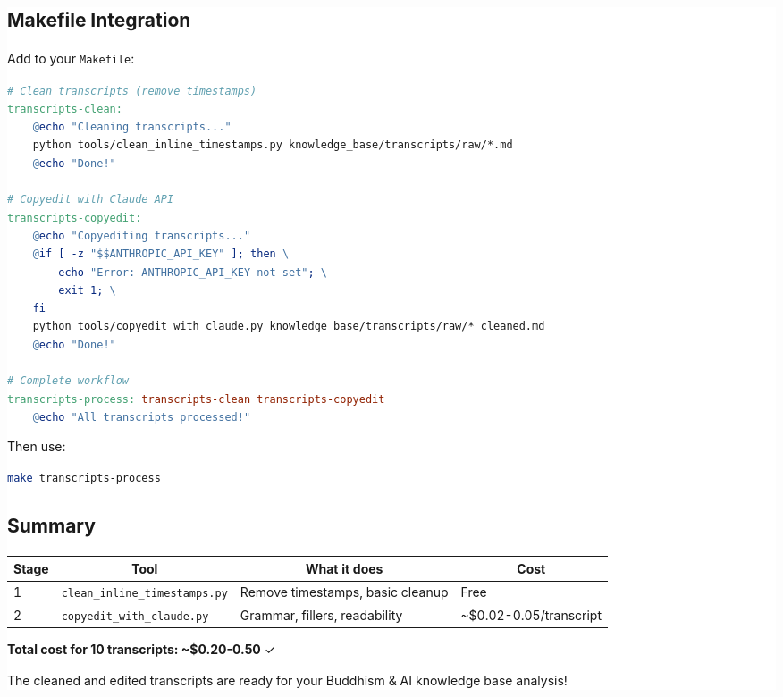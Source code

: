## Makefile Integration

Add to your `Makefile`:

```makefile
# Clean transcripts (remove timestamps)
transcripts-clean:
	@echo "Cleaning transcripts..."
	python tools/clean_inline_timestamps.py knowledge_base/transcripts/raw/*.md
	@echo "Done!"

# Copyedit with Claude API
transcripts-copyedit:
	@echo "Copyediting transcripts..."
	@if [ -z "$$ANTHROPIC_API_KEY" ]; then \
		echo "Error: ANTHROPIC_API_KEY not set"; \
		exit 1; \
	fi
	python tools/copyedit_with_claude.py knowledge_base/transcripts/raw/*_cleaned.md
	@echo "Done!"

# Complete workflow
transcripts-process: transcripts-clean transcripts-copyedit
	@echo "All transcripts processed!"
```

Then use:
```bash
make transcripts-process
```

## Summary

| Stage | Tool | What it does | Cost |
|-------|------|-------------|------|
| 1 | `clean_inline_timestamps.py` | Remove timestamps, basic cleanup | Free |
| 2 | `copyedit_with_claude.py` | Grammar, fillers, readability | ~$0.02-0.05/transcript |

**Total cost for 10 transcripts: ~$0.20-0.50** ✓

The cleaned and edited transcripts are ready for your Buddhism & AI knowledge base analysis!
